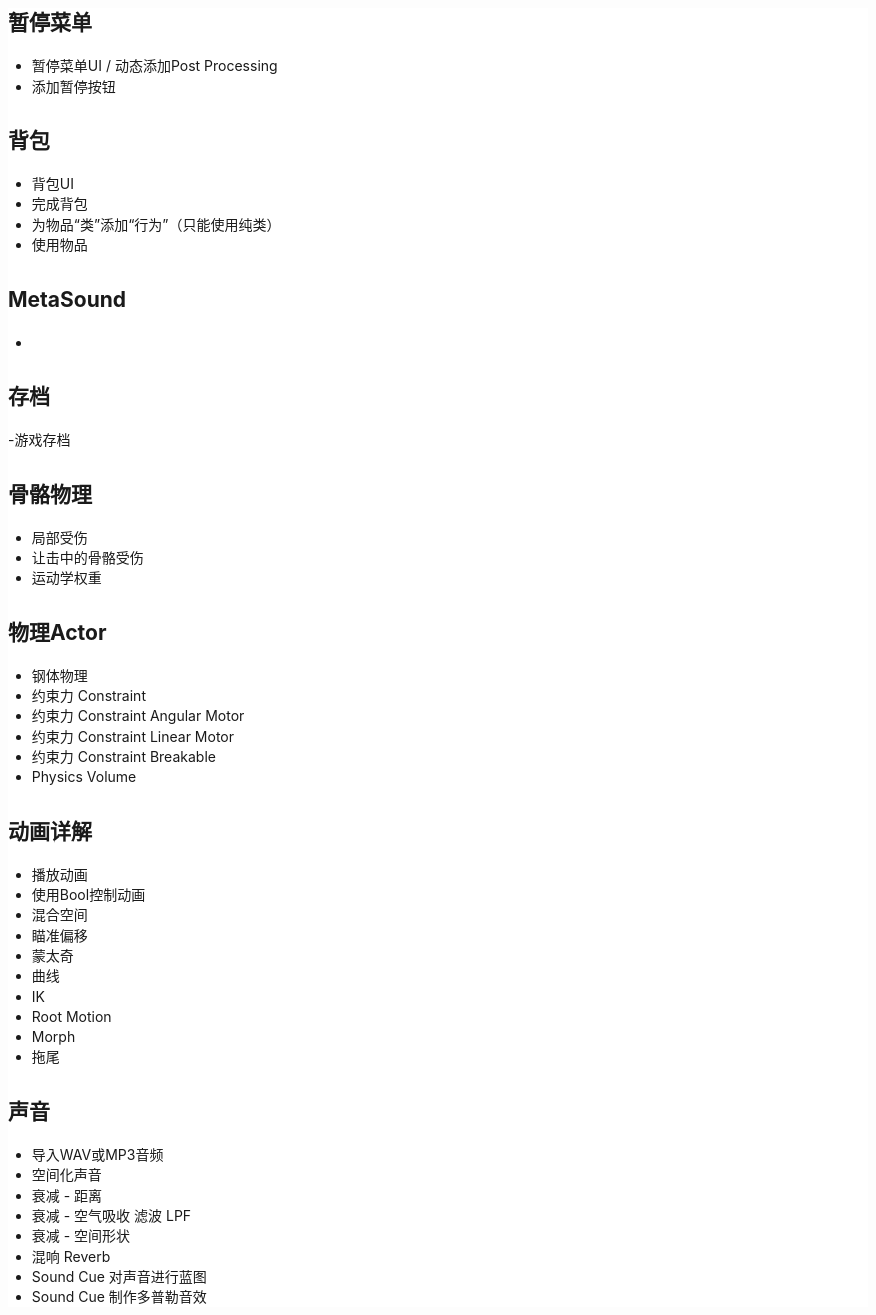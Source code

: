 ## 暂停菜单
- 暂停菜单UI / 动态添加Post Processing
- 添加暂停按钮

## 背包
- 背包UI
- 完成背包
- 为物品“类”添加“行为”（只能使用纯类）
- 使用物品

## MetaSound
- 

## 存档
-游戏存档

## 骨骼物理
- 局部受伤
- 让击中的骨骼受伤
- 运动学权重

## 物理Actor
- 钢体物理
- 约束力 Constraint
- 约束力 Constraint Angular Motor
- 约束力 Constraint Linear Motor
- 约束力 Constraint Breakable
- Physics Volume

## 动画详解
- 播放动画
- 使用Bool控制动画
- 混合空间
- 瞄准偏移
- 蒙太奇
- 曲线
- IK
- Root Motion
- Morph
- 拖尾

## 声音
- 导入WAV或MP3音频
- 空间化声音
- 衰减 - 距离
- 衰减 - 空气吸收 滤波 LPF
- 衰减 - 空间形状
- 混响 Reverb
- Sound Cue 对声音进行蓝图
- Sound Cue 制作多普勒音效
